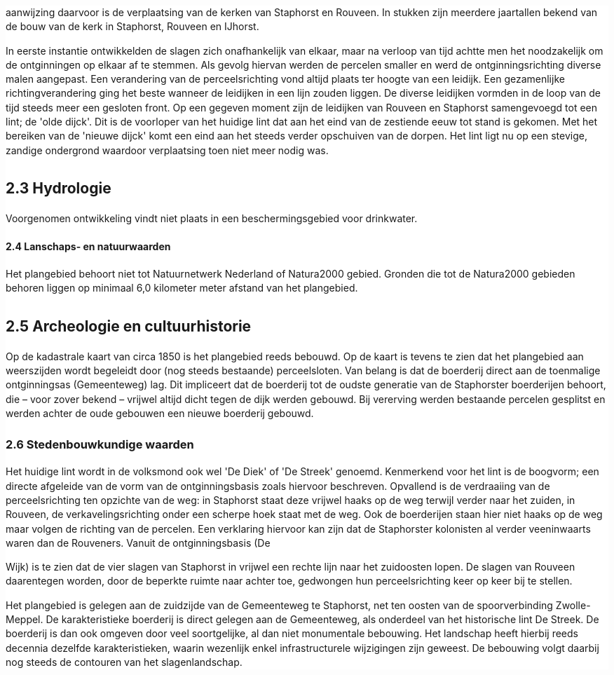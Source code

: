 aanwijzing daarvoor is de verplaatsing van de kerken van Staphorst en Rouveen. In stukken zijn meerdere jaartallen bekend van de bouw van de kerk in Staphorst, Rouveen en IJhorst.

In eerste instantie ontwikkelden de slagen zich onafhankelijk van elkaar, maar na verloop van tijd achtte men het noodzakelijk om de ontginningen op elkaar af te stemmen. Als gevolg hiervan werden de percelen smaller en werd de ontginningsrichting diverse malen aangepast. Een verandering van de perceelsrichting vond altijd plaats ter hoogte van een leidijk. Een gezamenlijke richtingverandering ging het beste wanneer de leidijken in een lijn zouden liggen. De diverse leidijken vormden in de loop van de tijd steeds meer een gesloten front. Op een gegeven moment zijn de leidijken van Rouveen en Staphorst samengevoegd tot een lint; de 'olde dijck'. Dit is de voorloper van het huidige lint dat aan het eind van de zestiende eeuw tot stand is gekomen. Met het bereiken van de 'nieuwe dijck' komt een eind aan het steeds verder opschuiven van de dorpen. Het lint ligt nu op een stevige, zandige ondergrond waardoor verplaatsing toen niet meer nodig was.

## **2.3 Hydrologie**

Voorgenomen ontwikkeling vindt niet plaats in een beschermingsgebied voor drinkwater.

#### **2.4 Lanschaps- en natuurwaarden**

Het plangebied behoort niet tot Natuurnetwerk Nederland of Natura2000 gebied. Gronden die tot de Natura2000 gebieden behoren liggen op minimaal 6,0 kilometer meter afstand van het plangebied.

## **2.5 Archeologie en cultuurhistorie**

Op de kadastrale kaart van circa 1850 is het plangebied reeds bebouwd. Op de kaart is tevens te zien dat het plangebied aan weerszijden wordt begeleidt door (nog steeds bestaande) perceelsloten. Van belang is dat de boerderij direct aan de toenmalige ontginningsas (Gemeenteweg) lag. Dit impliceert dat de boerderij tot de oudste generatie van de Staphorster boerderijen behoort, die – voor zover bekend – vrijwel altijd dicht tegen de dijk werden gebouwd. Bij vererving werden bestaande percelen gesplitst en werden achter de oude gebouwen een nieuwe boerderij gebouwd.

### **2.6 Stedenbouwkundige waarden**

Het huidige lint wordt in de volksmond ook wel 'De Diek' of 'De Streek' genoemd. Kenmerkend voor het lint is de boogvorm; een directe afgeleide van de vorm van de ontginningsbasis zoals hiervoor beschreven. Opvallend is de verdraaiing van de perceelsrichting ten opzichte van de weg: in Staphorst staat deze vrijwel haaks op de weg terwijl verder naar het zuiden, in Rouveen, de verkavelingsrichting onder een scherpe hoek staat met de weg. Ook de boerderijen staan hier niet haaks op de weg maar volgen de richting van de percelen. Een verklaring hiervoor kan zijn dat de Staphorster kolonisten al verder veeninwaarts waren dan de Rouveners. Vanuit de ontginningsbasis (De

Wijk) is te zien dat de vier slagen van Staphorst in vrijwel een rechte lijn naar het zuidoosten lopen. De slagen van Rouveen daarentegen worden, door de beperkte ruimte naar achter toe, gedwongen hun perceelsrichting keer op keer bij te stellen.

Het plangebied is gelegen aan de zuidzijde van de Gemeenteweg te Staphorst, net ten oosten van de spoorverbinding Zwolle-Meppel. De karakteristieke boerderij is direct gelegen aan de Gemeenteweg, als onderdeel van het historische lint De Streek. De boerderij is dan ook omgeven door veel soortgelijke, al dan niet monumentale bebouwing. Het landschap heeft hierbij reeds decennia dezelfde karakteristieken, waarin wezenlijk enkel infrastructurele wijzigingen zijn geweest. De bebouwing volgt daarbij nog steeds de contouren van het slagenlandschap.
